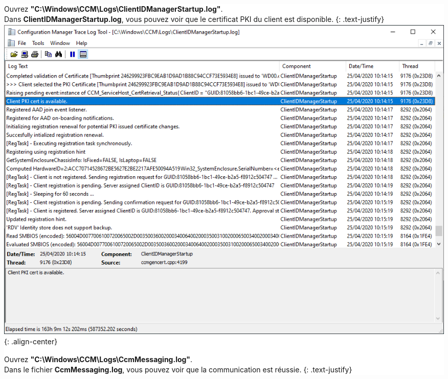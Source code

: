 Ouvrez **"C:\Windows\CCM\Logs\ClientIDManagerStartup.log"**.<br/>
Dans **ClientIDManagerStartup.log**, vous pouvez voir que le certificat PKI du client est disponible.
{: .text-justify}
![image-center](/assets/images/posts/2020-12-05-sccm-how-to-configure-https-communication/2020-04-25-08_46_119.png){: .align-center}

Ouvrez **"C:\Windows\CCM\Logs\CcmMessaging.log"**.<br/>
Dans le fichier **CcmMessaging.log**, vous pouvez voir que la communication est réussie.
{: .text-justify}
